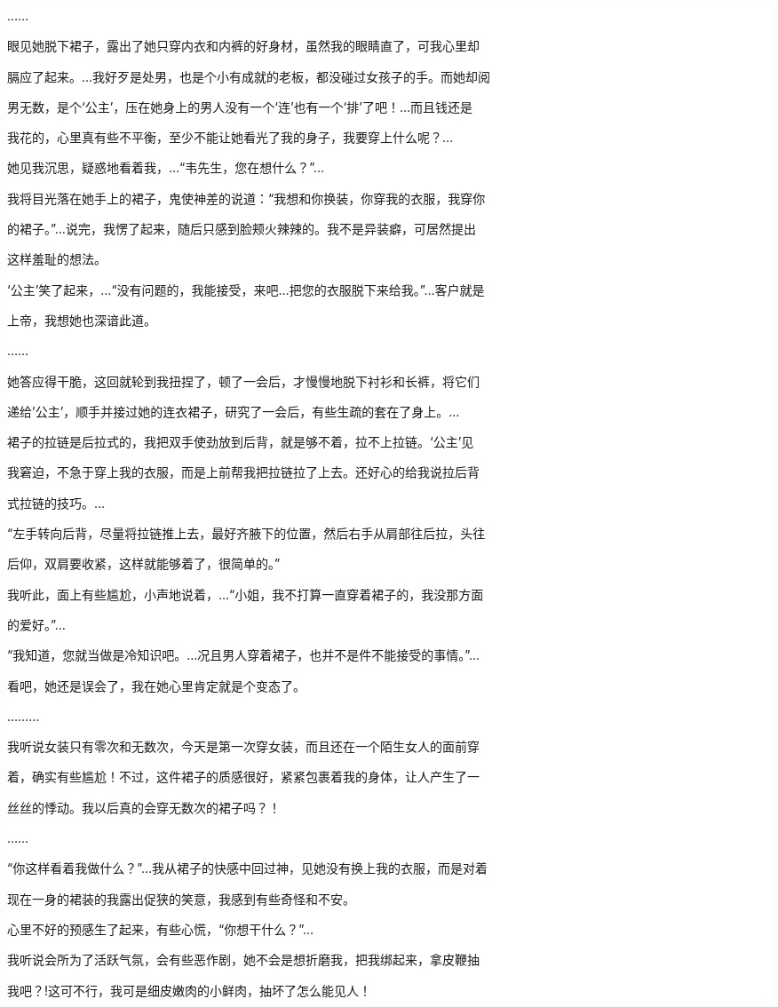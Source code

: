 ……

眼见她脱下裙子，露出了她只穿内衣和内裤的好身材，虽然我的眼睛直了，可我心里却

膈应了起来。…我好歹是处男，也是个小有成就的老板，都没碰过女孩子的手。而她却阅

男无数，是个‘公主’，压在她身上的男人没有一个‘连’也有一个‘排’了吧！…而且钱还是

我花的，心里真有些不平衡，至少不能让她看光了我的身子，我要穿上什么呢？…

她见我沉思，疑惑地看着我，…“韦先生，您在想什么？”…

我将目光落在她手上的裙子，鬼使神差的说道：“我想和你换装，你穿我的衣服，我穿你

的裙子。”…说完，我愣了起来，随后只感到脸颊火辣辣的。我不是异装癖，可居然提出

这样羞耻的想法。

‘公主’笑了起来，…“没有问题的，我能接受，来吧…把您的衣服脱下来给我。”…客户就是

上帝，我想她也深谙此道。

……

她答应得干脆，这回就轮到我扭捏了，顿了一会后，才慢慢地脱下衬衫和长裤，将它们

递给’公主’，顺手并接过她的连衣裙子，研究了一会后，有些生疏的套在了身上。…

裙子的拉链是后拉式的，我把双手使劲放到后背，就是够不着，拉不上拉链。‘公主’见

我窘迫，不急于穿上我的衣服，而是上前帮我把拉链拉了上去。还好心的给我说拉后背

式拉链的技巧。…

“左手转向后背，尽量将拉链推上去，最好齐腋下的位置，然后右手从肩部往后拉，头往

后仰，双肩要收紧，这样就能够着了，很简单的。”

我听此，面上有些尴尬，小声地说着，…“小姐，我不打算一直穿着裙子的，我没那方面

的爱好。”…

“我知道，您就当做是冷知识吧。…况且男人穿着裙子，也并不是件不能接受的事情。”…

看吧，她还是误会了，我在她心里肯定就是个变态了。

………

我听说女装只有零次和无数次，今天是第一次穿女装，而且还在一个陌生女人的面前穿

着，确实有些尴尬！不过，这件裙子的质感很好，紧紧包裹着我的身体，让人产生了一

丝丝的悸动。我以后真的会穿无数次的裙子吗？！

……

“你这样看着我做什么？”…我从裙子的快感中回过神，见她没有换上我的衣服，而是对着

现在一身的裙装的我露出促狭的笑意，我感到有些奇怪和不安。

心里不好的预感生了起来，有些心慌，“你想干什么？”…

我听说会所为了活跃气氛，会有些恶作剧，她不会是想折磨我，把我绑起来，拿皮鞭抽

我吧？!这可不行，我可是细皮嫩肉的小鲜肉，抽坏了怎么能见人！
